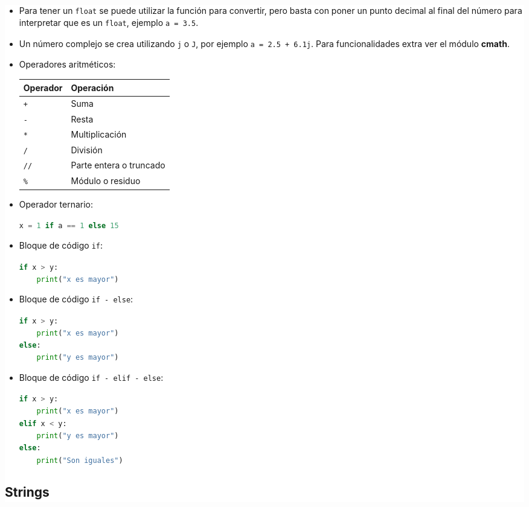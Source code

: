 * Para tener un `float` se puede utilizar la función para convertir, pero basta con poner un punto decimal al final del número para interpretar que es un `float`, ejemplo `a = 3.5`.

* Un número complejo se crea utilizando `j` o `J`, por ejemplo `a = 2.5 + 6.1j`. Para funcionalidades extra ver el módulo **cmath**.

* Operadores aritméticos:

  | Operador | Operación               |
  | -------- | ----------------------- |
  | `+`      | Suma                    |
  | `-`      | Resta                   |
  | `*`      | Multiplicación          |
  | `/`      | División                |
  | `//`     | Parte entera o truncado |
  | `%`      | Módulo o residuo        |

* Operador ternario:

  ```python
  x = 1 if a == 1 else 15
  ```

* Bloque de código `if`:

  ```python
  if x > y:
      print("x es mayor")
  ```

* Bloque de código `if - else`:

  ```python
  if x > y:
      print("x es mayor")
  else: 
      print("y es mayor")
  ```

* Bloque de código `if - elif - else`:

  ```python
  if x > y:
      print("x es mayor")
  elif x < y: 
      print("y es mayor")
  else:
      print("Son iguales")
  ```



## Strings
